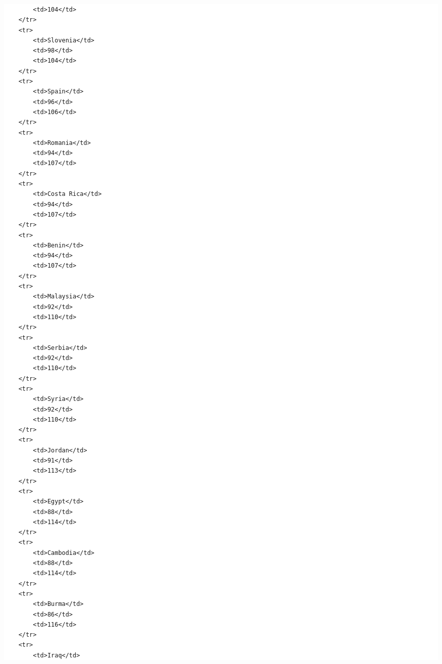             <td>104</td>
        </tr>
        <tr>
            <td>Slovenia</td>
            <td>98</td>
            <td>104</td>
        </tr>
        <tr>
            <td>Spain</td>
            <td>96</td>
            <td>106</td>
        </tr>
        <tr>
            <td>Romania</td>
            <td>94</td>
            <td>107</td>
        </tr>
        <tr>
            <td>Costa Rica</td>
            <td>94</td>
            <td>107</td>
        </tr>
        <tr>
            <td>Benin</td>
            <td>94</td>
            <td>107</td>
        </tr>
        <tr>
            <td>Malaysia</td>
            <td>92</td>
            <td>110</td>
        </tr>
        <tr>
            <td>Serbia</td>
            <td>92</td>
            <td>110</td>
        </tr>
        <tr>
            <td>Syria</td>
            <td>92</td>
            <td>110</td>
        </tr>
        <tr>
            <td>Jordan</td>
            <td>91</td>
            <td>113</td>
        </tr>
        <tr>
            <td>Egypt</td>
            <td>88</td>
            <td>114</td>
        </tr>
        <tr>
            <td>Cambodia</td>
            <td>88</td>
            <td>114</td>
        </tr>
        <tr>
            <td>Burma</td>
            <td>86</td>
            <td>116</td>
        </tr>
        <tr>
            <td>Iraq</td>